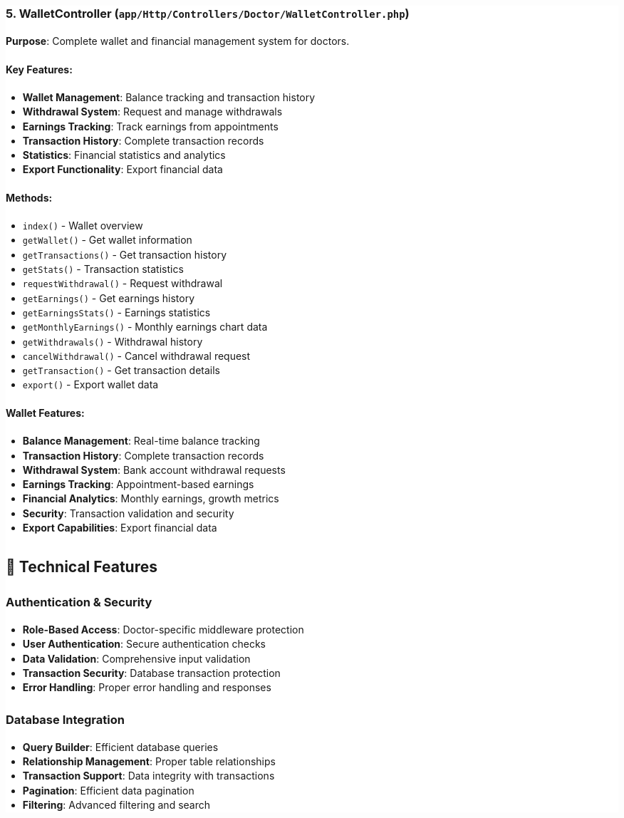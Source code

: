 ### 5. **WalletController** (`app/Http/Controllers/Doctor/WalletController.php`)

**Purpose**: Complete wallet and financial management system for doctors.

#### Key Features:
- **Wallet Management**: Balance tracking and transaction history
- **Withdrawal System**: Request and manage withdrawals
- **Earnings Tracking**: Track earnings from appointments
- **Transaction History**: Complete transaction records
- **Statistics**: Financial statistics and analytics
- **Export Functionality**: Export financial data

#### Methods:
- `index()` - Wallet overview
- `getWallet()` - Get wallet information
- `getTransactions()` - Get transaction history
- `getStats()` - Transaction statistics
- `requestWithdrawal()` - Request withdrawal
- `getEarnings()` - Get earnings history
- `getEarningsStats()` - Earnings statistics
- `getMonthlyEarnings()` - Monthly earnings chart data
- `getWithdrawals()` - Withdrawal history
- `cancelWithdrawal()` - Cancel withdrawal request
- `getTransaction()` - Get transaction details
- `export()` - Export wallet data

#### Wallet Features:
- **Balance Management**: Real-time balance tracking
- **Transaction History**: Complete transaction records
- **Withdrawal System**: Bank account withdrawal requests
- **Earnings Tracking**: Appointment-based earnings
- **Financial Analytics**: Monthly earnings, growth metrics
- **Security**: Transaction validation and security
- **Export Capabilities**: Export financial data

## 🔧 Technical Features

### Authentication & Security
- **Role-Based Access**: Doctor-specific middleware protection
- **User Authentication**: Secure authentication checks
- **Data Validation**: Comprehensive input validation
- **Transaction Security**: Database transaction protection
- **Error Handling**: Proper error handling and responses

### Database Integration
- **Query Builder**: Efficient database queries
- **Relationship Management**: Proper table relationships
- **Transaction Support**: Data integrity with transactions
- **Pagination**: Efficient data pagination
- **Filtering**: Advanced filtering and search
